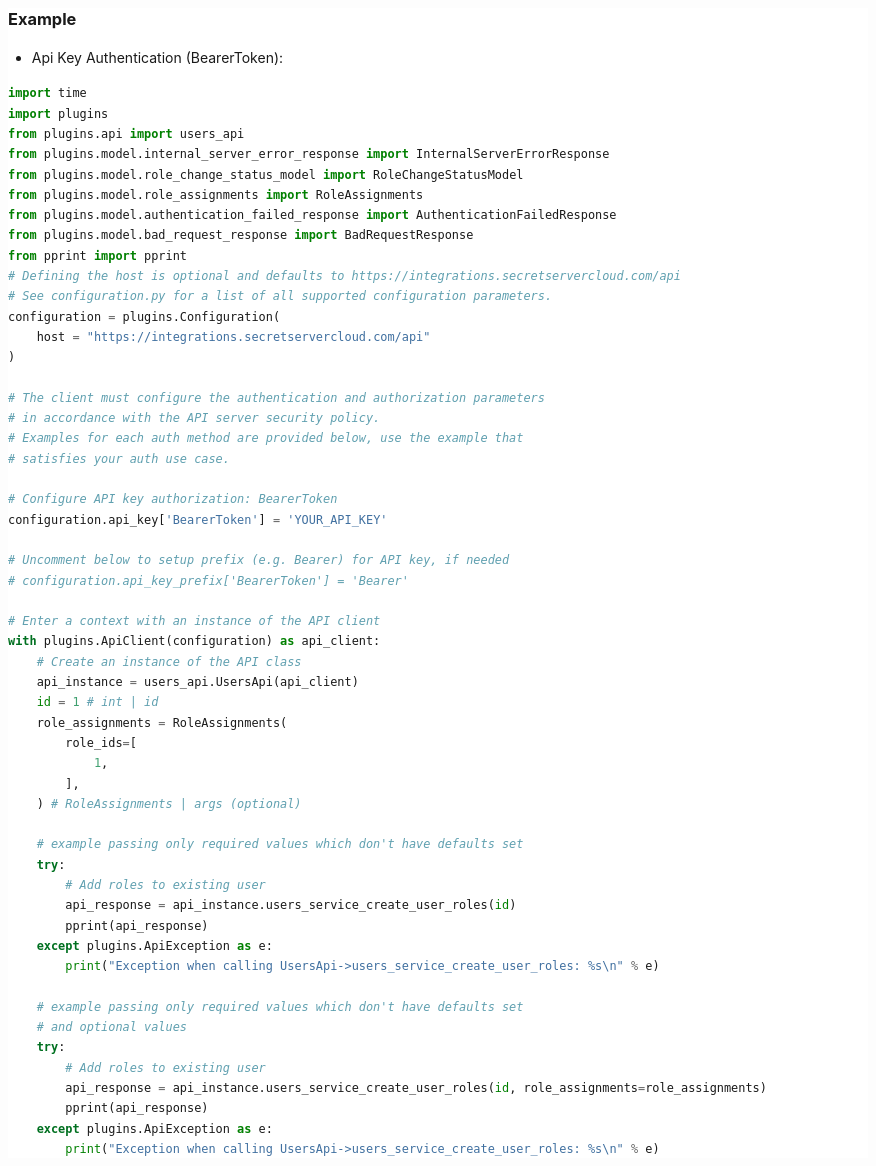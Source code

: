### Example

* Api Key Authentication (BearerToken):

```python
import time
import plugins
from plugins.api import users_api
from plugins.model.internal_server_error_response import InternalServerErrorResponse
from plugins.model.role_change_status_model import RoleChangeStatusModel
from plugins.model.role_assignments import RoleAssignments
from plugins.model.authentication_failed_response import AuthenticationFailedResponse
from plugins.model.bad_request_response import BadRequestResponse
from pprint import pprint
# Defining the host is optional and defaults to https://integrations.secretservercloud.com/api
# See configuration.py for a list of all supported configuration parameters.
configuration = plugins.Configuration(
    host = "https://integrations.secretservercloud.com/api"
)

# The client must configure the authentication and authorization parameters
# in accordance with the API server security policy.
# Examples for each auth method are provided below, use the example that
# satisfies your auth use case.

# Configure API key authorization: BearerToken
configuration.api_key['BearerToken'] = 'YOUR_API_KEY'

# Uncomment below to setup prefix (e.g. Bearer) for API key, if needed
# configuration.api_key_prefix['BearerToken'] = 'Bearer'

# Enter a context with an instance of the API client
with plugins.ApiClient(configuration) as api_client:
    # Create an instance of the API class
    api_instance = users_api.UsersApi(api_client)
    id = 1 # int | id
    role_assignments = RoleAssignments(
        role_ids=[
            1,
        ],
    ) # RoleAssignments | args (optional)

    # example passing only required values which don't have defaults set
    try:
        # Add roles to existing user
        api_response = api_instance.users_service_create_user_roles(id)
        pprint(api_response)
    except plugins.ApiException as e:
        print("Exception when calling UsersApi->users_service_create_user_roles: %s\n" % e)

    # example passing only required values which don't have defaults set
    # and optional values
    try:
        # Add roles to existing user
        api_response = api_instance.users_service_create_user_roles(id, role_assignments=role_assignments)
        pprint(api_response)
    except plugins.ApiException as e:
        print("Exception when calling UsersApi->users_service_create_user_roles: %s\n" % e)
```
